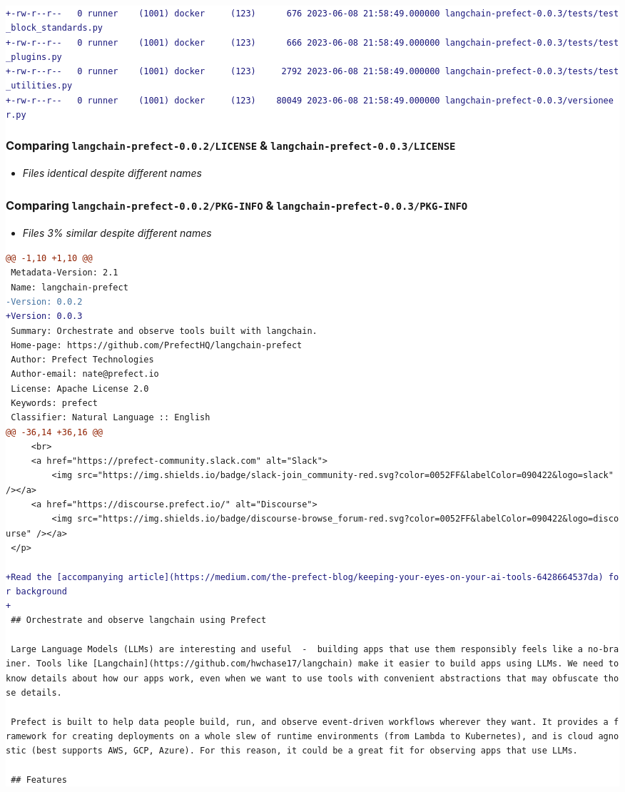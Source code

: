 ```diff
+-rw-r--r--   0 runner    (1001) docker     (123)      676 2023-06-08 21:58:49.000000 langchain-prefect-0.0.3/tests/test_block_standards.py
+-rw-r--r--   0 runner    (1001) docker     (123)      666 2023-06-08 21:58:49.000000 langchain-prefect-0.0.3/tests/test_plugins.py
+-rw-r--r--   0 runner    (1001) docker     (123)     2792 2023-06-08 21:58:49.000000 langchain-prefect-0.0.3/tests/test_utilities.py
+-rw-r--r--   0 runner    (1001) docker     (123)    80049 2023-06-08 21:58:49.000000 langchain-prefect-0.0.3/versioneer.py
```

### Comparing `langchain-prefect-0.0.2/LICENSE` & `langchain-prefect-0.0.3/LICENSE`

 * *Files identical despite different names*

### Comparing `langchain-prefect-0.0.2/PKG-INFO` & `langchain-prefect-0.0.3/PKG-INFO`

 * *Files 3% similar despite different names*

```diff
@@ -1,10 +1,10 @@
 Metadata-Version: 2.1
 Name: langchain-prefect
-Version: 0.0.2
+Version: 0.0.3
 Summary: Orchestrate and observe tools built with langchain.
 Home-page: https://github.com/PrefectHQ/langchain-prefect
 Author: Prefect Technologies
 Author-email: nate@prefect.io
 License: Apache License 2.0
 Keywords: prefect
 Classifier: Natural Language :: English
@@ -36,14 +36,16 @@
     <br>
     <a href="https://prefect-community.slack.com" alt="Slack">
         <img src="https://img.shields.io/badge/slack-join_community-red.svg?color=0052FF&labelColor=090422&logo=slack" /></a>
     <a href="https://discourse.prefect.io/" alt="Discourse">
         <img src="https://img.shields.io/badge/discourse-browse_forum-red.svg?color=0052FF&labelColor=090422&logo=discourse" /></a>
 </p>
 
+Read the [accompanying article](https://medium.com/the-prefect-blog/keeping-your-eyes-on-your-ai-tools-6428664537da) for background
+
 ## Orchestrate and observe langchain using Prefect
 
 Large Language Models (LLMs) are interesting and useful  -  building apps that use them responsibly feels like a no-brainer. Tools like [Langchain](https://github.com/hwchase17/langchain) make it easier to build apps using LLMs. We need to know details about how our apps work, even when we want to use tools with convenient abstractions that may obfuscate those details.
 
 Prefect is built to help data people build, run, and observe event-driven workflows wherever they want. It provides a framework for creating deployments on a whole slew of runtime environments (from Lambda to Kubernetes), and is cloud agnostic (best supports AWS, GCP, Azure). For this reason, it could be a great fit for observing apps that use LLMs.
 
 ## Features
```

